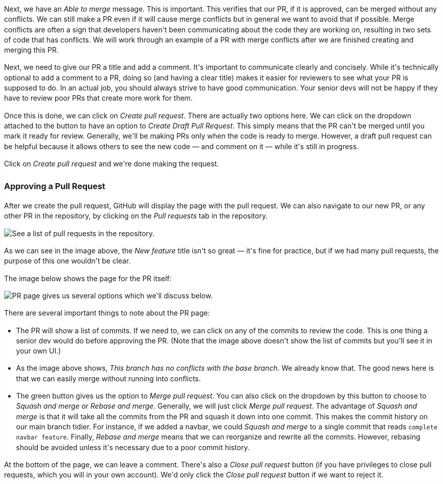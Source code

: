 Next, we have an _Able to merge_ message. This is important. This verifies that our PR, if it is approved, can be merged without any conflicts. We can still make a PR even if it will cause merge conflicts but in general we want to avoid that if possible. Merge conflicts are often a sign that developers haven't been communicating about the code they are working on, resulting in two sets of code that has conflicts. We will work through an example of a PR with merge conflicts after we are finished creating and merging this PR.

Next, we need to give our PR a title and add a comment. It's important to communicate clearly and concisely. While it's technically optional to add a comment to a PR, doing so (and having a clear title) makes it easier for reviewers to see what your PR is supposed to do. In an actual job, you should always strive to have good communication. Your senior devs will not be happy if they have to review poor PRs that create more work for them.

Once this is done, we can click on _Create pull request_. There are actually two options here. We can click on the dropdown attached to the button to have an option to _Create Draft Pull Request_. This simply means that the PR can't be merged until you mark it ready for review. Generally, we'll be making PRs only when the code is ready to merge. However, a draft pull request can be helpful because it allows others to see the new code — and comment on it — while it's still in progress.

Click on _Create pull request_ and we're done making the request. 

### Approving a Pull Request

After we create the pull request, GitHub will display the page with the pull request. We can also navigate to our new PR, or any other PR in the repository, by clicking on the _Pull requests_ tab in the repository.

![See a list of pull requests in the repository.](https://learnhowtoprogram.s3.us-west-2.amazonaws.com/Intermediate+JavaScript/making-pr-requests/list-of-pull-requests.png)

As we can see in the image above, the _New feature_ title isn't so great — it's fine for practice, but if we had many pull requests, the purpose of this one wouldn't be clear.

The image below shows the page for the PR itself:

![PR page gives us several options which we'll discuss below.](https://learnhowtoprogram.s3.us-west-2.amazonaws.com/Intermediate+JavaScript/making-pr-requests/merge-pull-request.png)

There are several important things to note about the PR page:

* The PR will show a list of commits. If we need to, we can click on any of the commits to review the code. This is one thing a senior dev would do before approving the PR. (Note that the image above doesn't show the list of commits but you'll see it in your own UI.)

* As the image above shows, _This branch has no conflicts with the base branch_. We already know that. The good news here is that we can easily merge without running into conflicts.

* The green button gives us the option to _Merge pull request_. You can also click on the dropdown by this button to choose to _Squash and merge_ or _Rebase and merge_. Generally, we will just click _Merge pull request_. The advantage of _Squash and merge_ is that it will take all the commits from the PR and squash it down into one commit. This makes the commit history on our main branch tidier. For instance, if we added a navbar, we could _Squash and merge_ to a single commit that reads `complete navbar feature`. Finally, _Rebase and merge_ means that we can reorganize and rewrite all the commits. However, rebasing should be avoided unless it's necessary due to a poor commit history.

At the bottom of the page, we can leave a comment. There's also a _Close pull request_ button (if you have privileges to close pull requests, which you will in your own account). We'd only click the _Close pull request_ button if we want to reject it.
